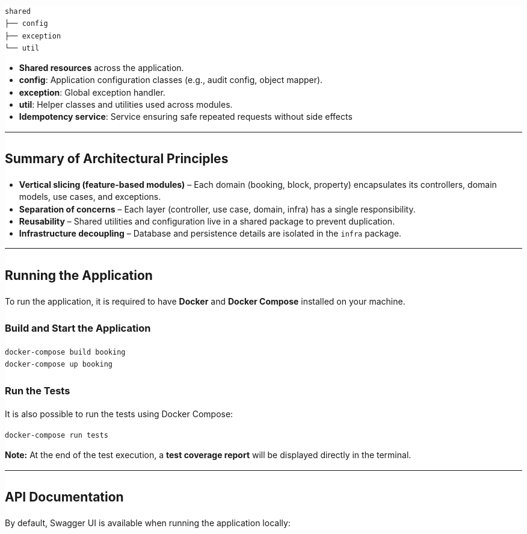 ```
shared
├── config
├── exception
└── util
```

* **Shared resources** across the application.
* **config**: Application configuration classes (e.g., audit config, object mapper).
* **exception**: Global exception handler.
* **util**: Helper classes and utilities used across modules.
* **Idempotency service**: Service ensuring safe repeated requests without side effects

---

## Summary of Architectural Principles

* **Vertical slicing (feature-based modules)** – Each domain (booking, block, property) encapsulates its controllers, domain models, use cases, and exceptions.
* **Separation of concerns** – Each layer (controller, use case, domain, infra) has a single responsibility.
* **Reusability** – Shared utilities and configuration live in a shared package to prevent duplication.
* **Infrastructure decoupling** – Database and persistence details are isolated in the `infra` package.

---

## Running the Application

To run the application, it is required to have **Docker** and **Docker Compose** installed on your machine.

### Build and Start the Application
```bash
docker-compose build booking
docker-compose up booking
```

### Run the Tests
It is also possible to run the tests using Docker Compose:
```bash
docker-compose run tests
```
**Note:** At the end of the test execution, a **test coverage report** will be displayed directly in the terminal.

---

## API Documentation

By default, Swagger UI is available when running the application locally:
